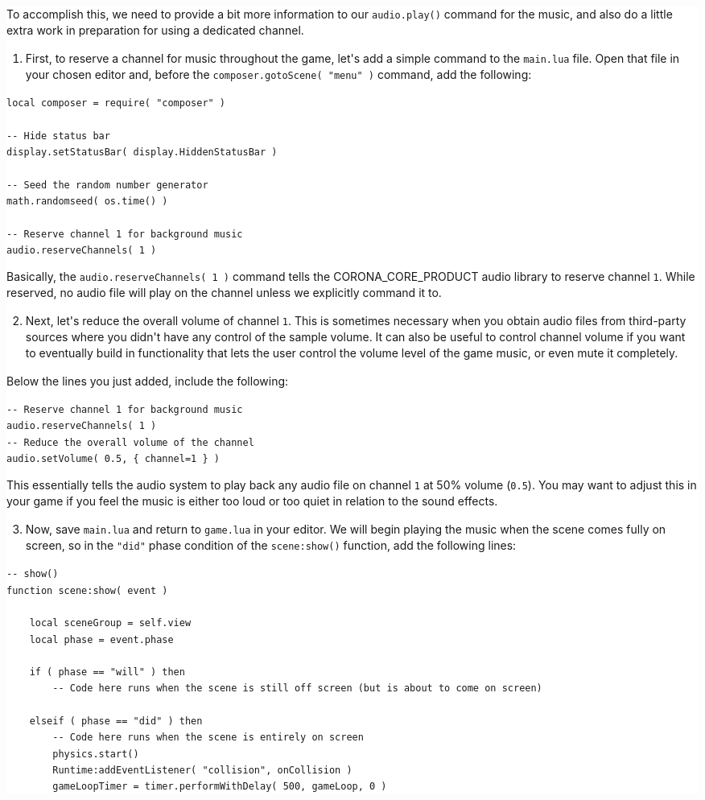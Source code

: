 To accomplish this, we need to provide a bit more information to our `audio.play()` command for the music, and also do a little extra work in preparation for using a dedicated channel.

1. First, to reserve a channel for music throughout the game, let's add a simple command to the `main.lua` file. Open that file in your chosen editor and, before the <nobr>`composer.gotoScene( "menu" )`</nobr> command, add the following:

<div class="code-indent">

``````{ brush="lua" gutter="true" first-line="7" highlight="[15,16]" }
local composer = require( "composer" )

-- Hide status bar
display.setStatusBar( display.HiddenStatusBar )

-- Seed the random number generator
math.randomseed( os.time() )

-- Reserve channel 1 for background music
audio.reserveChannels( 1 )
``````

Basically, the <nobr>`audio.reserveChannels( 1 )`</nobr> command tells the CORONA_CORE_PRODUCT audio library to reserve channel `1`. While reserved, no audio file will play on the channel unless we explicitly command it to.

</div>

2. Next, let's reduce the overall volume of channel `1`. This is sometimes necessary when you obtain audio files from <nobr>third-party</nobr> sources where you didn't have any control of the sample volume. It can also be useful to control channel volume if you want to eventually build in functionality that lets the user control the volume level of the game music, or even mute it completely.

<div class="code-indent">

Below the lines you just added, include the following:

``````{ brush="lua" gutter="true" first-line="15" highlight="[17,18]" }
-- Reserve channel 1 for background music
audio.reserveChannels( 1 )
-- Reduce the overall volume of the channel
audio.setVolume( 0.5, { channel=1 } )
``````

This essentially tells the audio system to play back any audio file on channel `1` at <nobr>50% volume (`0.5`)</nobr>. You may want to adjust this in your game if you feel the music is either too loud or too quiet in relation to the sound effects.

</div>

3. Now, save `main.lua` and return to `game.lua` in your editor. We will begin playing the music when the scene comes fully on screen, so in the `"did"` phase condition of the `scene:show()` function, add the following lines:

<div class="code-indent">

``````{ brush="lua" gutter="true" first-line="298" highlight="[312,313]" }
-- show()
function scene:show( event )

	local sceneGroup = self.view
	local phase = event.phase

	if ( phase == "will" ) then
		-- Code here runs when the scene is still off screen (but is about to come on screen)

	elseif ( phase == "did" ) then
		-- Code here runs when the scene is entirely on screen
		physics.start()
		Runtime:addEventListener( "collision", onCollision )
		gameLoopTimer = timer.performWithDelay( 500, gameLoop, 0 )
``````